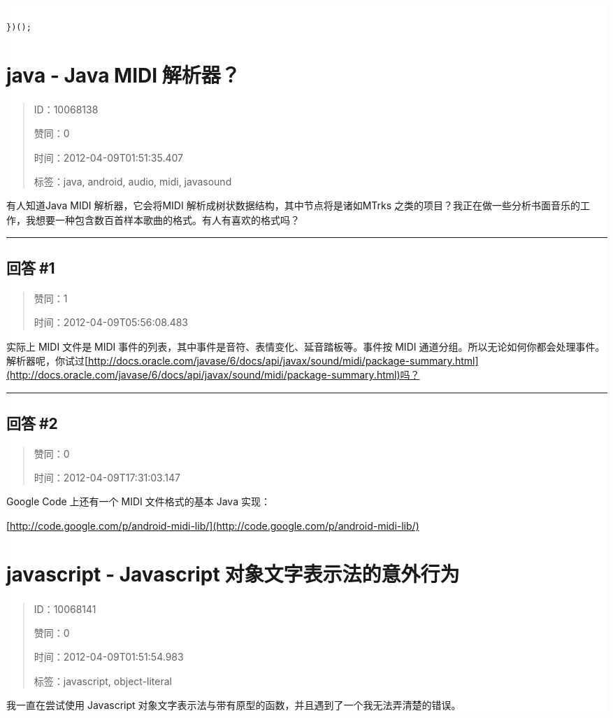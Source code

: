 ```

})(); 
```

# java - Java MIDI 解析器？

> ID：10068138
> 
> 赞同：0
> 
> 时间：2012-04-09T01:51:35.407
> 
> 标签：java, android, audio, midi, javasound

有人知道Java MIDI 解析器，它会将MIDI 解析成树状数据结构，其中节点将是诸如MTrks 之类的项目？我正在做一些分析书面音乐的工作，我想要一种包含数百首样本歌曲的格式。有人有喜欢的格式吗？

* * *

## 回答 #1

> 赞同：1
> 
> 时间：2012-04-09T05:56:08.483

实际上 MIDI 文件是 MIDI 事件的列表，其中事件是音符、表情变化、延音踏板等。事件按 MIDI 通道分组。所以无论如何你都会处理事件。解析器呢，你试过[http://docs.oracle.com/javase/6/docs/api/javax/sound/midi/package-summary.html](http://docs.oracle.com/javase/6/docs/api/javax/sound/midi/package-summary.html)吗？

* * *

## 回答 #2

> 赞同：0
> 
> 时间：2012-04-09T17:31:03.147

Google Code 上还有一个 MIDI 文件格式的基本 Java 实现：

[http://code.google.com/p/android-midi-lib/](http://code.google.com/p/android-midi-lib/)

# javascript - Javascript 对象文字表示法的意外行为

> ID：10068141
> 
> 赞同：0
> 
> 时间：2012-04-09T01:51:54.983
> 
> 标签：javascript, object-literal

我一直在尝试使用 Javascript 对象文字表示法与带有原型的函数，并且遇到了一个我无法弄清楚的错误。
